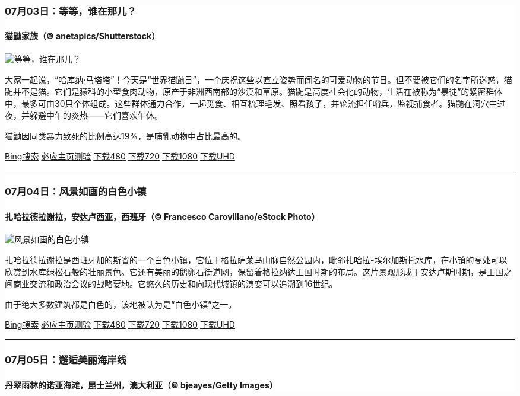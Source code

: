 ### 07月03日：等等，谁在那儿？
#### 猫鼬家族（© anetapics/Shutterstock）

![等等，谁在那儿？](https://cn.bing.com/th?id=OHR.MeerkatManor_ZH-CN2486051161_800x480.jpg&rf=LaDigue_800x480.jpg "等等，谁在那儿？")

大家一起说，“哈库纳·马塔塔”！今天是“世界猫鼬日”，一个庆祝这些以直立姿势而闻名的可爱动物的节日。但不要被它们的名字所迷惑，猫鼬并不是猫。它们是獴科的小型食肉动物，原产于非洲西南部的沙漠和草原。猫鼬是高度社会化的动物，生活在被称为“暴徒”的紧密群体中，最多可由30只个体组成。这些群体通力合作，一起觅食、相互梳理毛发、照看孩子，并轮流担任哨兵，监视捕食者。猫鼬在洞穴中过夜，并躲避中午的炎热——它们喜欢午休。

猫鼬因同类暴力致死的比例高达19%，是哺乳动物中占比最高的。

[Bing搜索](https://cn.bing.com/search?q=%e7%8c%ab%e9%bc%ac&form=hpcapt&filters=HpDate:"20240702_1600" "Bing Wallpaper 2024 7月 3")
[必应主页测验](https://cn.bing.com/search?q=Bing+homepage+quiz&filters=WQOskey:"HPQuiz_20240703_MeerkatManor"&FORM=HPQUIZ "必应主页测验 2024 7月 3")
[下载480](https://cn.bing.com/th?id=OHR.MeerkatManor_ZH-CN2486051161_800x480.jpg&rf=LaDigue_800x480.jpg "猫鼬家族")
[下载720](https://cn.bing.com/th?id=OHR.MeerkatManor_ZH-CN2486051161_1280x720.jpg&rf=LaDigue_1280x720.jpg "猫鼬家族")
[下载1080](https://cn.bing.com/th?id=OHR.MeerkatManor_ZH-CN2486051161_1920x1080.jpg&rf=LaDigue_1920x1080.jpg "猫鼬家族")
[下载UHD](https://cn.bing.com/th?id=OHR.MeerkatManor_ZH-CN2486051161_UHD.jpg&rf=LaDigue_UHD.jpg "猫鼬家族")

---
### 07月04日：风景如画的白色小镇
#### 扎哈拉德拉谢拉，安达卢西亚，西班牙（© Francesco Carovillano/eStock Photo）

![风景如画的白色小镇](https://cn.bing.com/th?id=OHR.ZaharaDeLaSierra_ZH-CN6500182265_800x480.jpg&rf=LaDigue_800x480.jpg "风景如画的白色小镇")

扎哈拉德拉谢拉是西班牙加的斯省的一个白色小镇，它位于格拉萨莱马山脉自然公园内，毗邻扎哈拉-埃尔加斯托水库，在小镇的高处可以欣赏到水库绿松石般的壮丽景色。它还有美丽的鹅卵石街道网，保留着格拉纳达王国时期的布局。这片景观形成于安达卢斯时期，是王国之间商业交流和政治会议的战略要地。它悠久的历史和向现代城镇的演变可以追溯到16世纪。

由于绝大多数建筑都是白色的，该地被认为是“白色小镇”之一。

[Bing搜索](https://cn.bing.com/search?q=%e6%89%8e%e5%93%88%e6%8b%89%e5%be%b7%e6%8b%89%e8%b0%a2%e6%8b%89&form=hpcapt&filters=HpDate:"20240703_1600" "Bing Wallpaper 2024 7月 4")
[必应主页测验](https://cn.bing.com/search?q=Bing+homepage+quiz&filters=WQOskey:"HPQuiz_20240704_ZaharaDeLaSierra"&FORM=HPQUIZ "必应主页测验 2024 7月 4")
[下载480](https://cn.bing.com/th?id=OHR.ZaharaDeLaSierra_ZH-CN6500182265_800x480.jpg&rf=LaDigue_800x480.jpg "扎哈拉德拉谢拉，安达卢西亚，西班牙")
[下载720](https://cn.bing.com/th?id=OHR.ZaharaDeLaSierra_ZH-CN6500182265_1280x720.jpg&rf=LaDigue_1280x720.jpg "扎哈拉德拉谢拉，安达卢西亚，西班牙")
[下载1080](https://cn.bing.com/th?id=OHR.ZaharaDeLaSierra_ZH-CN6500182265_1920x1080.jpg&rf=LaDigue_1920x1080.jpg "扎哈拉德拉谢拉，安达卢西亚，西班牙")
[下载UHD](https://cn.bing.com/th?id=OHR.ZaharaDeLaSierra_ZH-CN6500182265_UHD.jpg&rf=LaDigue_UHD.jpg "扎哈拉德拉谢拉，安达卢西亚，西班牙")

---
### 07月05日：邂逅美丽海岸线
#### 丹翠雨林的诺亚海滩，昆士兰州，澳大利亚（© bjeayes/Getty Images）
